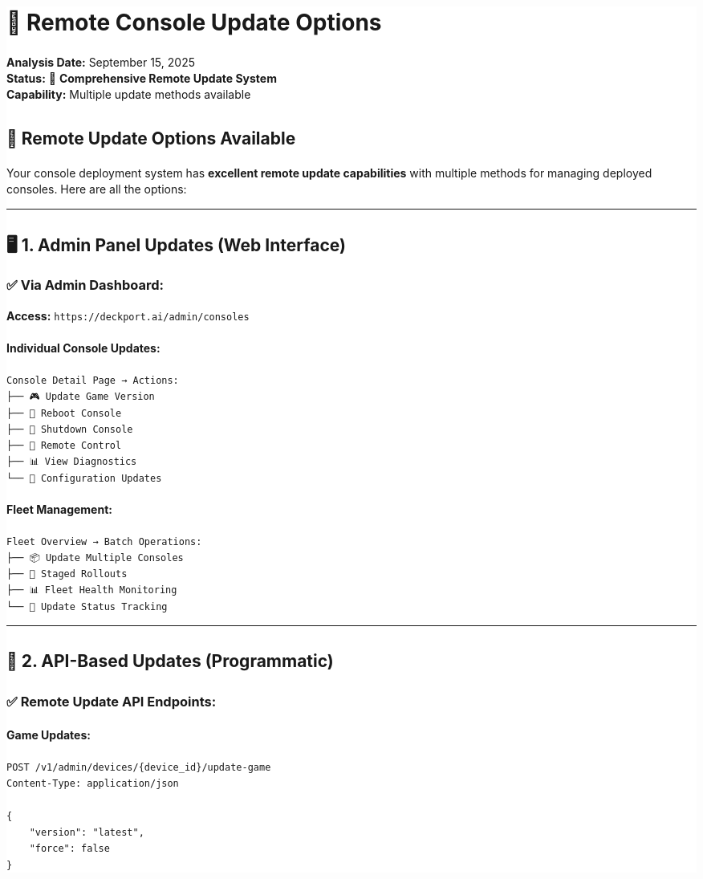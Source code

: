 # 🔄 Remote Console Update Options

**Analysis Date:** September 15, 2025  
**Status:** 🚀 **Comprehensive Remote Update System**  
**Capability:** Multiple update methods available

## 🎯 **Remote Update Options Available**

Your console deployment system has **excellent remote update capabilities** with multiple methods for managing deployed consoles. Here are all the options:

---

## 🖥️ **1. Admin Panel Updates (Web Interface)**

### **✅ Via Admin Dashboard:**
**Access:** `https://deckport.ai/admin/consoles`

#### **Individual Console Updates:**
```
Console Detail Page → Actions:
├── 🎮 Update Game Version
├── 🔄 Reboot Console  
├── 🔌 Shutdown Console
├── 📡 Remote Control
├── 📊 View Diagnostics
└── 🔧 Configuration Updates
```

#### **Fleet Management:**
```
Fleet Overview → Batch Operations:
├── 📦 Update Multiple Consoles
├── 🚀 Staged Rollouts
├── 📊 Fleet Health Monitoring
└── 🔔 Update Status Tracking
```

---

## 📡 **2. API-Based Updates (Programmatic)**

### **✅ Remote Update API Endpoints:**

#### **Game Updates:**
```http
POST /v1/admin/devices/{device_id}/update-game
Content-Type: application/json

{
    "version": "latest",
    "force": false
}
```
